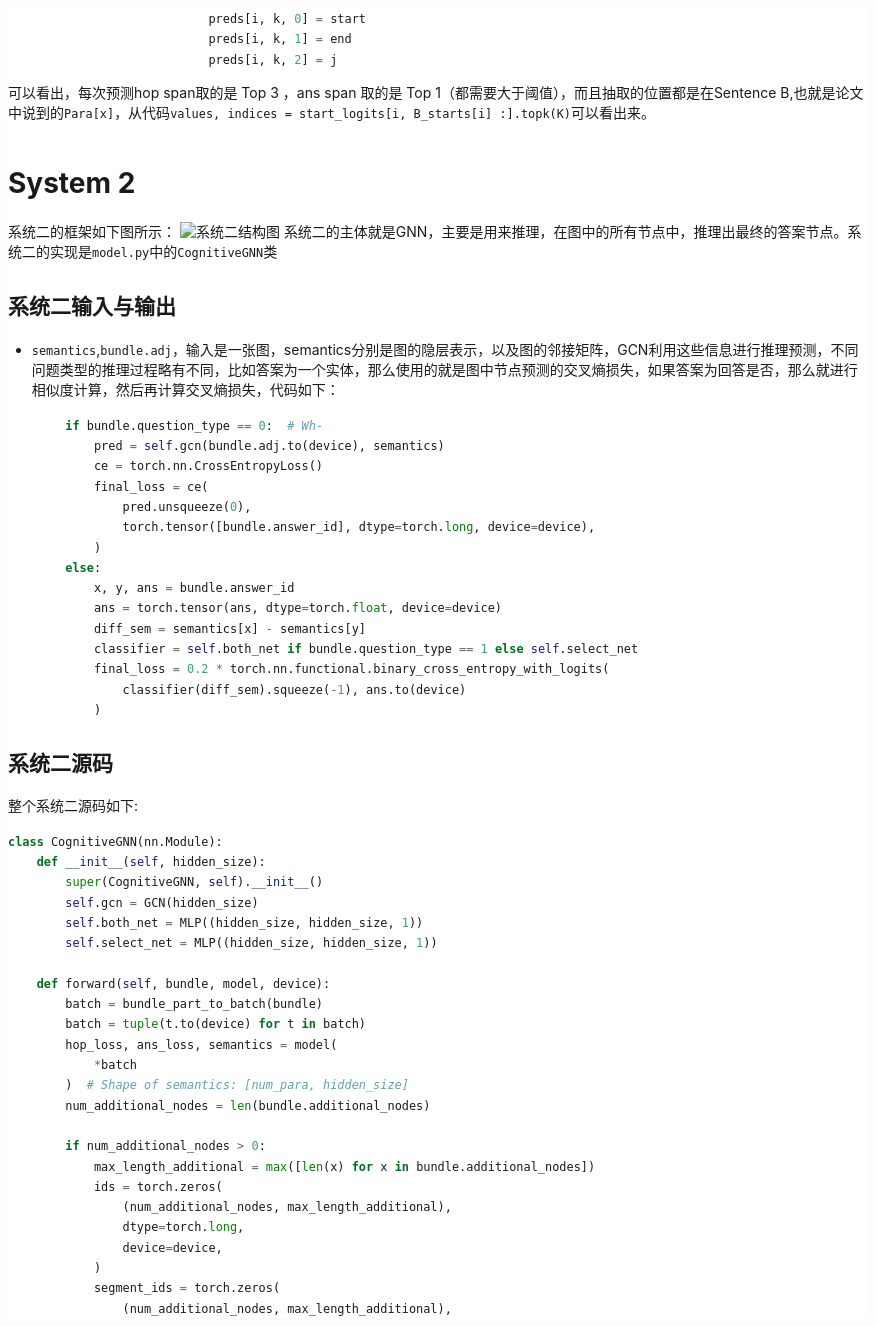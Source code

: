 ```python
                            preds[i, k, 0] = start
                            preds[i, k, 1] = end
                            preds[i, k, 2] = j
```

可以看出，每次预测hop span取的是 Top 3 ，ans span 取的是 Top 1（都需要大于阈值），而且抽取的位置都是在Sentence B,也就是论文中说到的`Para[x]`，从代码`values, indices = start_logits[i, B_starts[i] :].topk(K)`可以看出来。

# System 2
系统二的框架如下图所示：
![系统二结构图](https://img-blog.csdnimg.cn/20200502103136548.png?x-oss-process=image/watermark,type_ZmFuZ3poZW5naGVpdGk,shadow_10,text_aHR0cHM6Ly9ibG9nLmNzZG4ubmV0L1hpYW5nSmlhb0p1bl8=,size_16,color_FFFFFF,t_70#pic_center)
系统二的主体就是GNN，主要是用来推理，在图中的所有节点中，推理出最终的答案节点。系统二的实现是`model.py`中的`CognitiveGNN`类

## 系统二输入与输出
*  `semantics`,`bundle.adj`，输入是一张图，semantics分别是图的隐层表示，以及图的邻接矩阵，GCN利用这些信息进行推理预测，不同问题类型的推理过程略有不同，比如答案为一个实体，那么使用的就是图中节点预测的交叉熵损失，如果答案为回答是否，那么就进行相似度计算，然后再计算交叉熵损失，代码如下：
```python
        if bundle.question_type == 0:  # Wh-
            pred = self.gcn(bundle.adj.to(device), semantics)
            ce = torch.nn.CrossEntropyLoss()
            final_loss = ce(
                pred.unsqueeze(0),
                torch.tensor([bundle.answer_id], dtype=torch.long, device=device),
            )
        else:
            x, y, ans = bundle.answer_id
            ans = torch.tensor(ans, dtype=torch.float, device=device)
            diff_sem = semantics[x] - semantics[y]
            classifier = self.both_net if bundle.question_type == 1 else self.select_net
            final_loss = 0.2 * torch.nn.functional.binary_cross_entropy_with_logits(
                classifier(diff_sem).squeeze(-1), ans.to(device)
            )
```
## 系统二源码
整个系统二源码如下:
```python
class CognitiveGNN(nn.Module):
    def __init__(self, hidden_size):
        super(CognitiveGNN, self).__init__()
        self.gcn = GCN(hidden_size)
        self.both_net = MLP((hidden_size, hidden_size, 1))
        self.select_net = MLP((hidden_size, hidden_size, 1))

    def forward(self, bundle, model, device):
        batch = bundle_part_to_batch(bundle)
        batch = tuple(t.to(device) for t in batch)
        hop_loss, ans_loss, semantics = model(
            *batch
        )  # Shape of semantics: [num_para, hidden_size]
        num_additional_nodes = len(bundle.additional_nodes)

        if num_additional_nodes > 0:
            max_length_additional = max([len(x) for x in bundle.additional_nodes])
            ids = torch.zeros(
                (num_additional_nodes, max_length_additional),
                dtype=torch.long,
                device=device,
            )
            segment_ids = torch.zeros(
                (num_additional_nodes, max_length_additional),
```